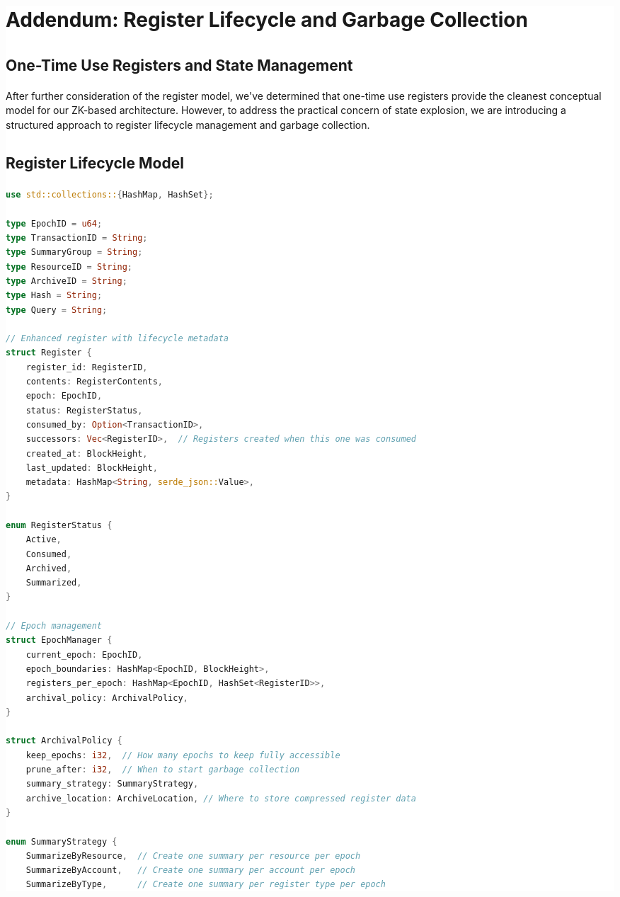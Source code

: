 
# Addendum: Register Lifecycle and Garbage Collection

## One-Time Use Registers and State Management

After further consideration of the register model, we've determined that one-time use registers provide the cleanest conceptual model for our ZK-based architecture. However, to address the practical concern of state explosion, we are introducing a structured approach to register lifecycle management and garbage collection.

## Register Lifecycle Model

```rust
use std::collections::{HashMap, HashSet};

type EpochID = u64;
type TransactionID = String;
type SummaryGroup = String;
type ResourceID = String;
type ArchiveID = String;
type Hash = String;
type Query = String;

// Enhanced register with lifecycle metadata
struct Register {
    register_id: RegisterID,
    contents: RegisterContents,
    epoch: EpochID,
    status: RegisterStatus,
    consumed_by: Option<TransactionID>,
    successors: Vec<RegisterID>,  // Registers created when this one was consumed
    created_at: BlockHeight,
    last_updated: BlockHeight,
    metadata: HashMap<String, serde_json::Value>,
}

enum RegisterStatus {
    Active,
    Consumed,
    Archived,
    Summarized,
}

// Epoch management
struct EpochManager {
    current_epoch: EpochID,
    epoch_boundaries: HashMap<EpochID, BlockHeight>,
    registers_per_epoch: HashMap<EpochID, HashSet<RegisterID>>,
    archival_policy: ArchivalPolicy,
}

struct ArchivalPolicy {
    keep_epochs: i32,  // How many epochs to keep fully accessible
    prune_after: i32,  // When to start garbage collection
    summary_strategy: SummaryStrategy,
    archive_location: ArchiveLocation, // Where to store compressed register data
}

enum SummaryStrategy {
    SummarizeByResource,  // Create one summary per resource per epoch
    SummarizeByAccount,   // Create one summary per account per epoch
    SummarizeByType,      // Create one summary per register type per epoch
```